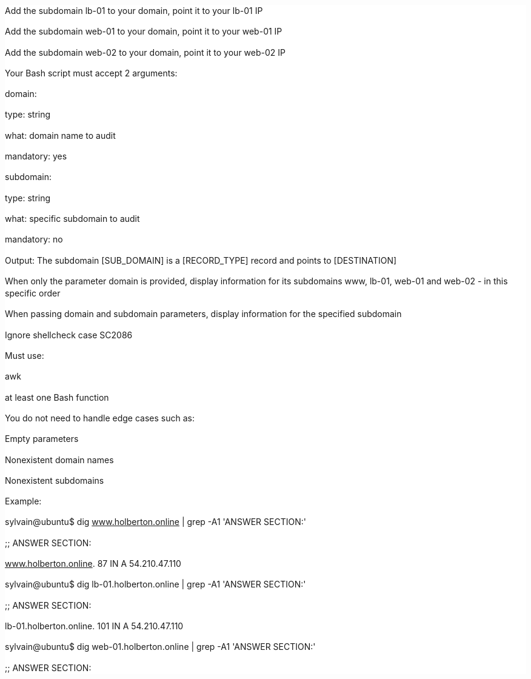 Add the subdomain lb-01 to your domain, point it to your lb-01 IP

Add the subdomain web-01 to your domain, point it to your web-01 IP

Add the subdomain web-02 to your domain, point it to your web-02 IP

Your Bash script must accept 2 arguments:

domain:

type: string

what: domain name to audit

mandatory: yes

subdomain:

type: string

what: specific subdomain to audit

mandatory: no

Output: The subdomain [SUB_DOMAIN] is a [RECORD_TYPE] record and points to [DESTINATION]

When only the parameter domain is provided, display information for its subdomains www, lb-01, web-01 and web-02 - in this specific order

When passing domain and subdomain parameters, display information for the specified subdomain

Ignore shellcheck case SC2086

Must use:

awk

at least one Bash function

You do not need to handle edge cases such as:

Empty parameters

Nonexistent domain names

Nonexistent subdomains

Example:



sylvain@ubuntu$ dig www.holberton.online | grep -A1 'ANSWER SECTION:'

;; ANSWER SECTION:

www.holberton.online.   87  IN  A   54.210.47.110

sylvain@ubuntu$ dig lb-01.holberton.online | grep -A1 'ANSWER SECTION:'

;; ANSWER SECTION:

lb-01.holberton.online. 101 IN  A   54.210.47.110

sylvain@ubuntu$ dig web-01.holberton.online | grep -A1 'ANSWER SECTION:'

;; ANSWER SECTION:
